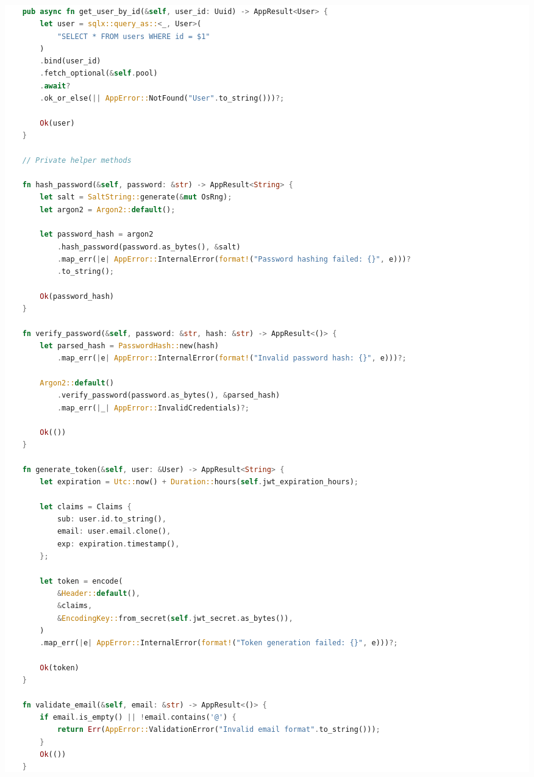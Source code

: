 ````rust
    pub async fn get_user_by_id(&self, user_id: Uuid) -> AppResult<User> {
        let user = sqlx::query_as::<_, User>(
            "SELECT * FROM users WHERE id = $1"
        )
        .bind(user_id)
        .fetch_optional(&self.pool)
        .await?
        .ok_or_else(|| AppError::NotFound("User".to_string()))?;

        Ok(user)
    }

    // Private helper methods

    fn hash_password(&self, password: &str) -> AppResult<String> {
        let salt = SaltString::generate(&mut OsRng);
        let argon2 = Argon2::default();

        let password_hash = argon2
            .hash_password(password.as_bytes(), &salt)
            .map_err(|e| AppError::InternalError(format!("Password hashing failed: {}", e)))?
            .to_string();

        Ok(password_hash)
    }

    fn verify_password(&self, password: &str, hash: &str) -> AppResult<()> {
        let parsed_hash = PasswordHash::new(hash)
            .map_err(|e| AppError::InternalError(format!("Invalid password hash: {}", e)))?;

        Argon2::default()
            .verify_password(password.as_bytes(), &parsed_hash)
            .map_err(|_| AppError::InvalidCredentials)?;

        Ok(())
    }

    fn generate_token(&self, user: &User) -> AppResult<String> {
        let expiration = Utc::now() + Duration::hours(self.jwt_expiration_hours);

        let claims = Claims {
            sub: user.id.to_string(),
            email: user.email.clone(),
            exp: expiration.timestamp(),
        };

        let token = encode(
            &Header::default(),
            &claims,
            &EncodingKey::from_secret(self.jwt_secret.as_bytes()),
        )
        .map_err(|e| AppError::InternalError(format!("Token generation failed: {}", e)))?;

        Ok(token)
    }

    fn validate_email(&self, email: &str) -> AppResult<()> {
        if email.is_empty() || !email.contains('@') {
            return Err(AppError::ValidationError("Invalid email format".to_string()));
        }
        Ok(())
    }

````